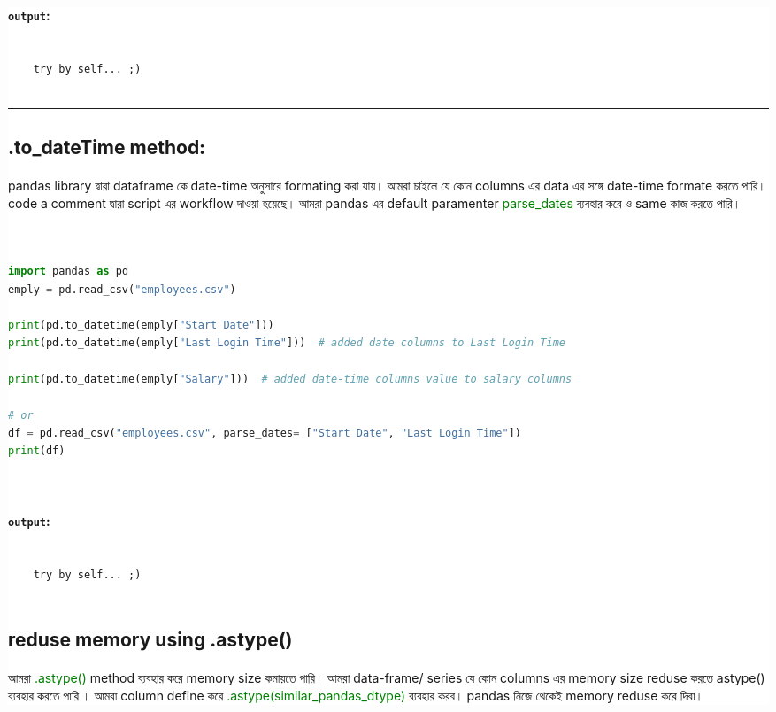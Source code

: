 #### `output`:

```

    try by self... ;)


```


------------


##   .to_dateTime method: 

pandas library দ্বারা dataframe কে date-time অনুসারে formating করা যায়। আমরা চাইলে যে কোন columns এর data এর সঙ্গে date-time formate করতে পারি। code a comment দ্বারা script এর workflow দাওয়া হয়েছে। 
আমরা pandas এর default paramenter <font color="green"> parse_dates </font> ব্যবহার করে ও same কাজ করতে পারি। 


```python


import pandas as pd
emply = pd.read_csv("employees.csv")

print(pd.to_datetime(emply["Start Date"]))
print(pd.to_datetime(emply["Last Login Time"]))  # added date columns to Last Login Time

print(pd.to_datetime(emply["Salary"]))  # added date-time columns value to salary columns

# or
df = pd.read_csv("employees.csv", parse_dates= ["Start Date", "Last Login Time"])
print(df)




```

#### `output`:

```

    try by self... ;)


```


##  reduse memory using .astype() 

আমরা <font color="green"> .astype() </font> method ব্যবহার করে memory size কমায়তে পারি। আমরা data-frame/ series যে কোন columns এর memory size reduse করতে astype() ব্যবহার করতে পারি । আমরা column define করে <font color="green"> .astype(similar_pandas_dtype) </font> ব্যবহার করব। pandas নিজে থেকেই memory reduse করে দিবা।
